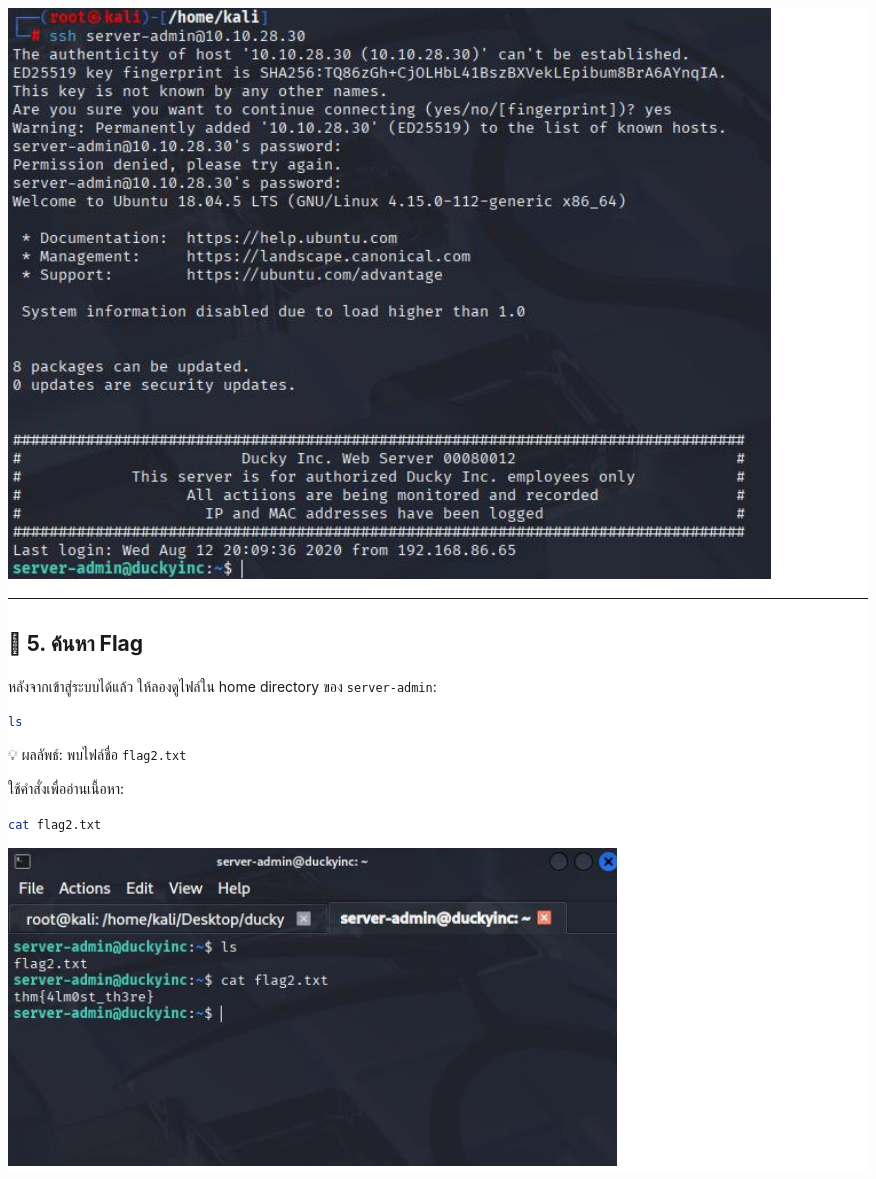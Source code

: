 ![ssh](images/18.png)

---

## 📁 5. ค้นหา Flag

หลังจากเข้าสู่ระบบได้แล้ว ให้ลองดูไฟล์ใน home directory ของ `server-admin`:

```bash
ls
```

💡 ผลลัพธ์: พบไฟล์ชื่อ `flag2.txt`

ใช้คำสั่งเพื่ออ่านเนื้อหา:

```bash
cat flag2.txt
```

![flag2](images/19.png)
